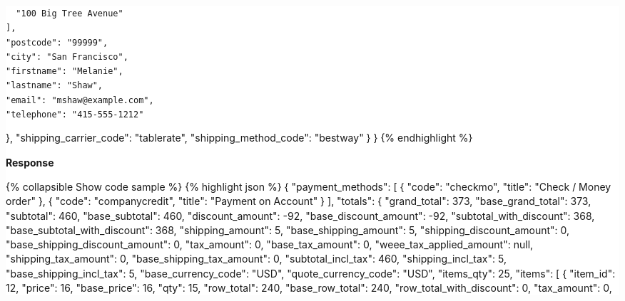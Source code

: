       "100 Big Tree Avenue"
    ],
    "postcode": "99999",
    "city": "San Francisco",
    "firstname": "Melanie",
    "lastname": "Shaw",
    "email": "mshaw@example.com",
    "telephone": "415-555-1212"
  },
  "shipping_carrier_code": "tablerate",
  "shipping_method_code": "bestway"
  }
}
{% endhighlight %}

**Response**

{% collapsible Show code sample %}
{% highlight json %}
{
    "payment_methods": [
        {
            "code": "checkmo",
            "title": "Check / Money order"
        },
        {
            "code": "companycredit",
            "title": "Payment on Account"
        }
    ],
    "totals": {
        "grand_total": 373,
        "base_grand_total": 373,
        "subtotal": 460,
        "base_subtotal": 460,
        "discount_amount": -92,
        "base_discount_amount": -92,
        "subtotal_with_discount": 368,
        "base_subtotal_with_discount": 368,
        "shipping_amount": 5,
        "base_shipping_amount": 5,
        "shipping_discount_amount": 0,
        "base_shipping_discount_amount": 0,
        "tax_amount": 0,
        "base_tax_amount": 0,
        "weee_tax_applied_amount": null,
        "shipping_tax_amount": 0,
        "base_shipping_tax_amount": 0,
        "subtotal_incl_tax": 460,
        "shipping_incl_tax": 5,
        "base_shipping_incl_tax": 5,
        "base_currency_code": "USD",
        "quote_currency_code": "USD",
        "items_qty": 25,
        "items": [
            {
                "item_id": 12,
                "price": 16,
                "base_price": 16,
                "qty": 15,
                "row_total": 240,
                "base_row_total": 240,
                "row_total_with_discount": 0,
                "tax_amount": 0,